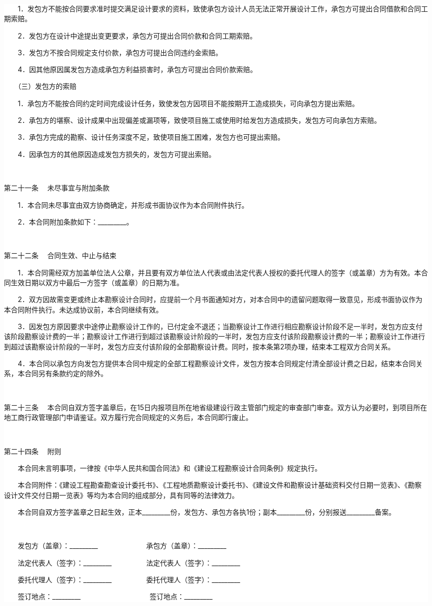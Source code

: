 　　1．发包方不能按合同要求准时提交满足设计要求的资料，致使承包方设计人员无法正常开展设计工作，承包方可提出合同借款和合同工期索赔。

　　2．发包方在设计中途提出变更要求，承包方可提出合同价款和合同工期索赔。

　　3．发包方不按合同规定支付价款，承包方可提出合同违约金索赔。

　　4．因其他原因属发包方造成承包方利益损害时，承包方可提出合同价款索赔。

　　（三）发包方的索赔

　　1．承包方不能按合同约定时间完成设计任务，致使发包方因项目不能按期开工造成损失，可向承包方提出索赔。

　　2．承包方的堪察、设计成果中出现偏差或漏项等，致使项目施工或使用时给发包方造成损失，发包方可向承包方索赔。

　　3．承包方完成的勘察、设计任务深度不足，致使项目施工困难，发包方也可提出索赔。

　　4．因承包方的其他原因造成发包方损失的，发包方可提出索赔。

　　

第二十一条
　未尽事宜与附加条款

　　1．本合同未尽事宜由双方协商确定，并形成书面协议作为本合同附件执行。

　　2．本合同附加条款如下：_________。

　　

第二十二条
　合同生效、中止与结束

　　1．本合同需经双方加盖单位法人公章，并且要有双方单位法人代表或由法定代表人授权的委托代理人的签字（或盖章）方为有效。本合同生效日期以双方中最后一方签字（或盖章）的日期为准。

　　2．双方因故需变更或终止本勘察设计合同时，应提前一个月书面通知对方，对本合同中的遗留问题取得一致意见，形成书面协议作为本合同附件执行。未达成协议前，本合同继续有效。

　　3．因发包方原因要求中途停止勘察设计工作的，已付定金不退还；当勘察设计工作进行相应勘察设计阶段不足一半时，发包方应支付该阶段勘察设计费的一半；勘察设计工作进行到超过该勘察设计阶段的一半时，发包方应支付该阶段勘察设计费的一半；勘察设计工作进行到超过该勘察设计阶段的一半时，发包方应支付该阶段的全部勘察设计费。同时，按本条第2项办理，结束本工程双方合同关系。

　　4．本合同以承包方向发包方提供本合同中规定的全部工程勘察设计文件，发包方按本合同规定付清全部设计费之日起，结束本合同关系，本合同另有条款约定的除外。

　　

第二十三条
　本合同自双方签字盖章后，在15日内报项目所在地省级建设行政主管部门规定的审查部门审查。双方认为必要时，到项目所在地工商行政管理部门申请鉴证。双方履行完合同规定的义务后，本合同即行废止。

　　

第二十四条
　附则

　　本合同未言明事项，一律按《中华人民共和国合同法》和《建设工程勘察设计合同条例》规定执行。

　　本合同附件：《建设工程勘查勘查设计委托书》、《工程地质勘察设计委托书》、《建设文件和勘察设计基础资料交付日期一览表》、《勘察设计文件交付日期一览表》等均为本合同的组成部分，具有同等的法律效力。

　　本合同自双方签字盖章之日起生效，正本_________份，发包方、承包方各执1份；副本_________份，分别报送_________备案。

　　

　　发包方（盖章）：_________　　　　　　　承包方（盖章）：_________　　

　　法定代表人（签字）：_________　　　　　法定代表人（签字）：_________　　

　　委托代理人（签字）：_________　　　　　委托代理人（签字）：_________　　

　　签订地点：_________　　　　　　　　　　签订地点：_________　　
